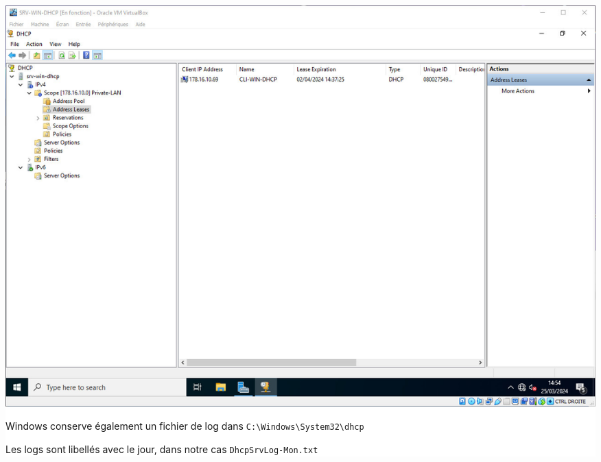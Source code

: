 ![Win_DHCP_Client_04](attachment/Win_DHCP_Client_04.jpg)

Windows conserve également un fichier de log dans `C:\Windows\System32\dhcp`

Les logs sont libellés avec le jour, dans notre cas `DhcpSrvLog-Mon.txt`
